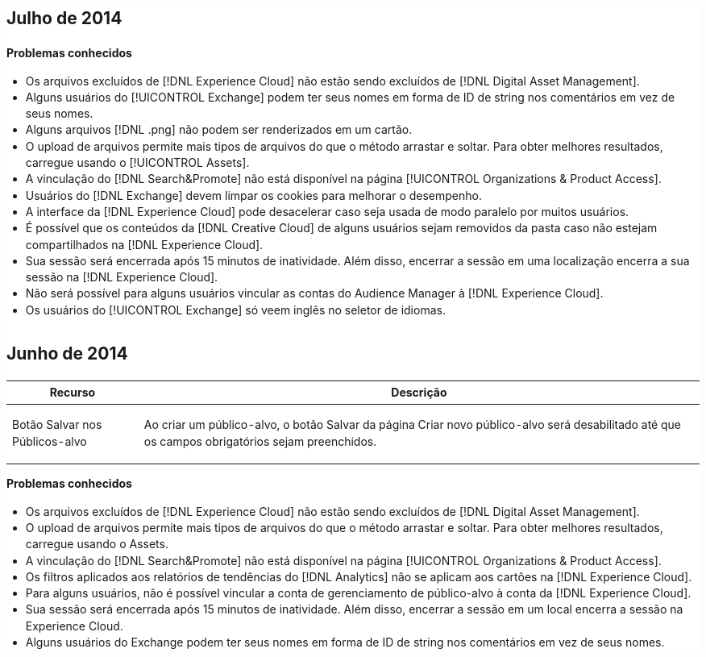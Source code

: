 ## Julho de 2014

**Problemas conhecidos**

* Os arquivos excluídos de [!DNL Experience Cloud] não estão sendo excluídos de [!DNL Digital Asset Management].
* Alguns usuários do [!UICONTROL Exchange] podem ter seus nomes em forma de ID de string nos comentários em vez de seus nomes.
* Alguns arquivos [!DNL .png] não podem ser renderizados em um cartão.
* O upload de arquivos permite mais tipos de arquivos do que o método arrastar e soltar. Para obter melhores resultados, carregue usando o [!UICONTROL Assets].
* A vinculação do [!DNL Search&Promote] não está disponível na página [!UICONTROL Organizations &amp; Product Access].
* Usuários do [!DNL Exchange] devem limpar os cookies para melhorar o desempenho.
* A interface da [!DNL Experience Cloud] pode desacelerar caso seja usada de modo paralelo por muitos usuários.
* É possível que os conteúdos da [!DNL Creative Cloud] de alguns usuários sejam removidos da pasta caso não estejam compartilhados na [!DNL Experience Cloud].
* Sua sessão será encerrada após 15 minutos de inatividade. Além disso, encerrar a sessão em uma localização encerra a sua sessão na [!DNL Experience Cloud].
* Não será possível para alguns usuários vincular as contas do Audience Manager à [!DNL Experience Cloud].
* Os usuários do [!UICONTROL Exchange] só veem inglês no seletor de idiomas.

## Junho de 2014

<table id="table_C9BD63436BF0414B97B8D07387D1993B"> 
 <thead> 
  <tr> 
   <th colname="col1" class="entry"> Recurso </th> 
   <th colname="col2" class="entry"> Descrição </th> 
  </tr> 
 </thead>
 <tbody> 
  <tr> 
   <td colname="col1"> <p> Botão <span class="wintitle">Salvar</span> nos Públicos-alvo </p> </td> 
   <td colname="col2"> <p>Ao criar um público-alvo, o botão <span class="wintitle">Salvar</span> da página <span class="wintitle">Criar novo público-alvo</span> será desabilitado até que os campos obrigatórios sejam preenchidos. 
     <!--MAC-19712 --></p> </td> 
  </tr> 
 </tbody> 
</table>

**Problemas conhecidos**

* Os arquivos excluídos de [!DNL Experience Cloud] não estão sendo excluídos de [!DNL Digital Asset Management].
* O upload de arquivos permite mais tipos de arquivos do que o método arrastar e soltar. Para obter melhores resultados, carregue usando o Assets.
* A vinculação do [!DNL Search&Promote] não está disponível na página [!UICONTROL Organizations &amp; Product Access].
* Os filtros aplicados aos relatórios de tendências do [!DNL Analytics] não se aplicam aos cartões na [!DNL Experience Cloud].
* Para alguns usuários, não é possível vincular a conta de gerenciamento de público-alvo à conta da [!DNL Experience Cloud].
* Sua sessão será encerrada após 15 minutos de inatividade. Além disso, encerrar a sessão em um local encerra a sessão na Experience Cloud.
* Alguns usuários do Exchange podem ter seus nomes em forma de ID de string nos comentários em vez de seus nomes.
